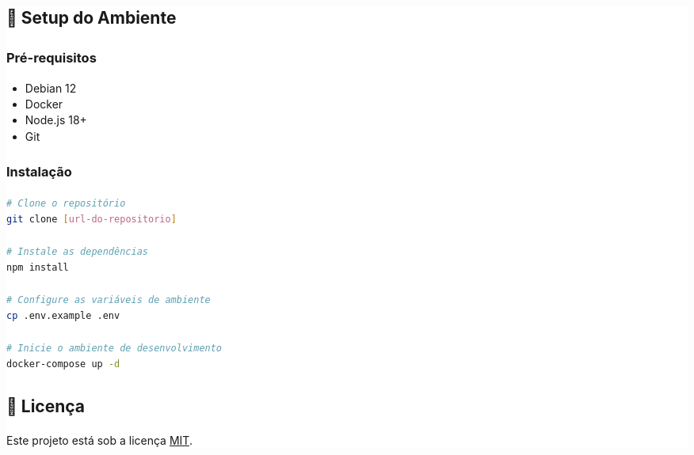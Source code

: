## 🔧 Setup do Ambiente

### Pré-requisitos
- Debian 12
- Docker
- Node.js 18+
- Git

### Instalação
```bash
# Clone o repositório
git clone [url-do-repositorio]

# Instale as dependências
npm install

# Configure as variáveis de ambiente
cp .env.example .env

# Inicie o ambiente de desenvolvimento
docker-compose up -d
```

## 📝 Licença

Este projeto está sob a licença [MIT](LICENSE).